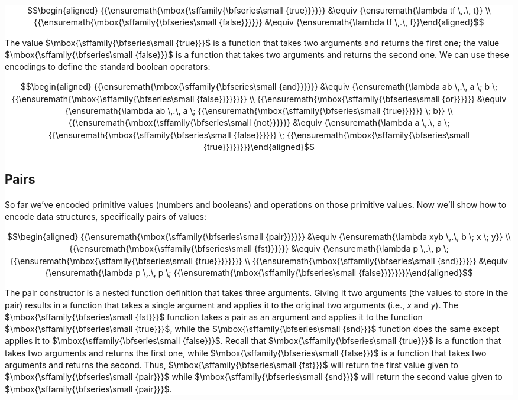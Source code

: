 $$\begin{aligned}
  {{\ensuremath{\mbox{\sffamily{\bfseries\small {true}}}}}} &\equiv {\ensuremath{\lambda tf \,.\, t}}
  \\
  {{\ensuremath{\mbox{\sffamily{\bfseries\small {false}}}}}} &\equiv {\ensuremath{\lambda tf \,.\, f}}\end{aligned}$$

The value
<span><span>$\mbox{\sffamily{\bfseries\small {true}}}$</span></span> is
a function that takes two arguments and returns the first one; the value
<span><span>$\mbox{\sffamily{\bfseries\small {false}}}$</span></span> is
a function that takes two arguments and returns the second one. We can
use these encodings to define the standard boolean operators:

$$\begin{aligned}
  {{\ensuremath{\mbox{\sffamily{\bfseries\small {and}}}}}} &\equiv {\ensuremath{\lambda ab \,.\, a \; b \; {{\ensuremath{\mbox{\sffamily{\bfseries\small {false}}}}}}}}
  \\
  {{\ensuremath{\mbox{\sffamily{\bfseries\small {or}}}}}} &\equiv {\ensuremath{\lambda ab \,.\, a \; {{\ensuremath{\mbox{\sffamily{\bfseries\small {true}}}}}} \; b}}
  \\
  {{\ensuremath{\mbox{\sffamily{\bfseries\small {not}}}}}} &\equiv {\ensuremath{\lambda a \,.\, a \; {{\ensuremath{\mbox{\sffamily{\bfseries\small {false}}}}}} \; {{\ensuremath{\mbox{\sffamily{\bfseries\small {true}}}}}}}}\end{aligned}$$

## Pairs

So far we’ve encoded primitive values (numbers and booleans) and
operations on those primitive values. Now we’ll show how to encode data
structures, specifically pairs of values:

$$\begin{aligned}
  {{\ensuremath{\mbox{\sffamily{\bfseries\small {pair}}}}}} &\equiv {\ensuremath{\lambda xyb \,.\, b \; x \; y}}
  \\
  {{\ensuremath{\mbox{\sffamily{\bfseries\small {fst}}}}}} &\equiv {\ensuremath{\lambda p \,.\, p \; {{\ensuremath{\mbox{\sffamily{\bfseries\small {true}}}}}}}}
  \\
  {{\ensuremath{\mbox{\sffamily{\bfseries\small {snd}}}}}} &\equiv {\ensuremath{\lambda p \,.\, p \; {{\ensuremath{\mbox{\sffamily{\bfseries\small {false}}}}}}}}\end{aligned}$$

The pair constructor is a nested function definition that takes three
arguments. Giving it two arguments (the values to store in the pair)
results in a function that takes a single argument and applies it to the
original two arguments (i.e., $x$ and $y$). The
<span><span>$\mbox{\sffamily{\bfseries\small {fst}}}$</span></span>
function takes a pair as an argument and applies it to the function
<span><span>$\mbox{\sffamily{\bfseries\small {true}}}$</span></span>,
while the
<span><span>$\mbox{\sffamily{\bfseries\small {snd}}}$</span></span>
function does the same except applies it to
<span><span>$\mbox{\sffamily{\bfseries\small {false}}}$</span></span>.
Recall that
<span><span>$\mbox{\sffamily{\bfseries\small {true}}}$</span></span> is
a function that takes two arguments and returns the first one, while
<span><span>$\mbox{\sffamily{\bfseries\small {false}}}$</span></span> is
a function that takes two arguments and returns the second. Thus,
<span><span>$\mbox{\sffamily{\bfseries\small {fst}}}$</span></span> will
return the first value given to
<span><span>$\mbox{\sffamily{\bfseries\small {pair}}}$</span></span>
while
<span><span>$\mbox{\sffamily{\bfseries\small {snd}}}$</span></span> will
return the second value given to
<span><span>$\mbox{\sffamily{\bfseries\small {pair}}}$</span></span>.
